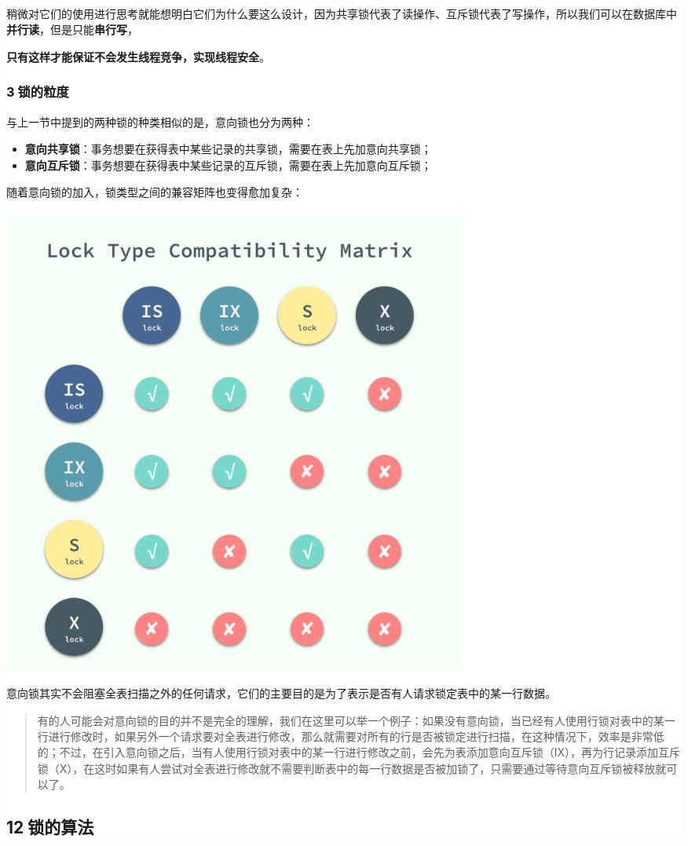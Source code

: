 稍微对它们的使用进行思考就能想明白它们为什么要这么设计，因为共享锁代表了读操作、互斥锁代表了写操作，所以我们可以在数据库中**并行读**，但是只能**串行写**，

**只有这样才能保证不会发生线程竞争，实现线程安全**。


### **3 锁的粒度**

与上一节中提到的两种锁的种类相似的是，意向锁也分为两种：

* **意向共享锁**：事务想要在获得表中某些记录的共享锁，需要在表上先加意向共享锁；
* **意向互斥锁**：事务想要在获得表中某些记录的互斥锁，需要在表上先加意向互斥锁；

随着意向锁的加入，锁类型之间的兼容矩阵也变得愈加复杂：

![Alt Image Text](../images/ms1_21.png "Body image")


意向锁其实不会阻塞全表扫描之外的任何请求，它们的主要目的是为了表示是否有人请求锁定表中的某一行数据。

> 有的人可能会对意向锁的目的并不是完全的理解，我们在这里可以举一个例子：如果没有意向锁，当已经有人使用行锁对表中的某一行进行修改时，如果另外一个请求要对全表进行修改，那么就需要对所有的行是否被锁定进行扫描，在这种情况下，效率是非常低的；不过，在引入意向锁之后，当有人使用行锁对表中的某一行进行修改之前，会先为表添加意向互斥锁（IX），再为行记录添加互斥锁（X），在这时如果有人尝试对全表进行修改就不需要判断表中的每一行数据是否被加锁了，只需要通过等待意向互斥锁被释放就可以了。


## **12 锁的算法**
